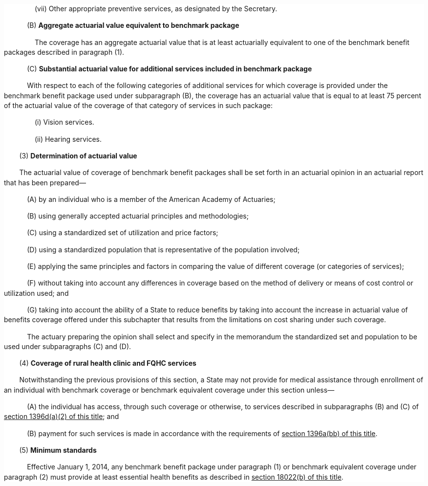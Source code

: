                 (vii) Other appropriate preventive services, as designated by the Secretary.

            (B) __Aggregate actuarial value equivalent to benchmark package__ 

                The coverage has an aggregate actuarial value that is at least actuarially equivalent to one of the benchmark benefit packages described in paragraph (1).

            (C) __Substantial actuarial value for additional services included in benchmark package__ 

            With respect to each of the following categories of additional services for which coverage is provided under the benchmark benefit package used under subparagraph (B), the coverage has an actuarial value that is equal to at least 75 percent of the actuarial value of the coverage of that category of services in such package:

                (i) Vision services.

                (ii) Hearing services.

        (3) __Determination of actuarial value__ 

        The actuarial value of coverage of benchmark benefit packages shall be set forth in an actuarial opinion in an actuarial report that has been prepared—

            (A) by an individual who is a member of the American Academy of Actuaries;

            (B) using generally accepted actuarial principles and methodologies;

            (C) using a standardized set of utilization and price factors;

            (D) using a standardized population that is representative of the population involved;

            (E) applying the same principles and factors in comparing the value of different coverage (or categories of services);

            (F) without taking into account any differences in coverage based on the method of delivery or means of cost control or utilization used; and

            (G) taking into account the ability of a State to reduce benefits by taking into account the increase in actuarial value of benefits coverage offered under this subchapter that results from the limitations on cost sharing under such coverage.

            The actuary preparing the opinion shall select and specify in the memorandum the standardized set and population to be used under subparagraphs (C) and (D).

        (4) __Coverage of rural health clinic and FQHC services__ 

        Notwithstanding the previous provisions of this section, a State may not provide for medical assistance through enrollment of an individual with benchmark coverage or benchmark equivalent coverage under this section unless—

            (A) the individual has access, through such coverage or otherwise, to services described in subparagraphs (B) and (C) of [section 1396d(a)(2) of this title][/us/usc/t42/s1396d/a/2]; and

            (B) payment for such services is made in accordance with the requirements of [section 1396a(bb) of this title][/us/usc/t42/s1396a/bb].

        (5) __Minimum standards__ 

            Effective January 1, 2014, any benchmark benefit package under paragraph (1) or benchmark equivalent coverage under paragraph (2) must provide at least essential health benefits as described in [section 18022(b) of this title][/us/usc/t42/s18022/b].


[/us/usc/t42/s1396a/a/1]: https://publicdocs.github.io/go/links?ns=uslm&ref=%2Fus%2Fusc%2Ft42%2Fs1396a%2Fa%2F1
[/us/usc/t42/s1396a/a/10/B]: https://publicdocs.github.io/go/links?ns=uslm&ref=%2Fus%2Fusc%2Ft42%2Fs1396a%2Fa%2F10%2FB
[/us/usc/t42/s1396d/a/4/B]: https://publicdocs.github.io/go/links?ns=uslm&ref=%2Fus%2Fusc%2Ft42%2Fs1396d%2Fa%2F4%2FB
[/us/usc/t42/s1396a/a]: https://publicdocs.github.io/go/links?ns=uslm&ref=%2Fus%2Fusc%2Ft42%2Fs1396a%2Fa
[/us/usc/t42/s1396d/a/4/B]: https://publicdocs.github.io/go/links?ns=uslm&ref=%2Fus%2Fusc%2Ft42%2Fs1396d%2Fa%2F4%2FB
[/us/usc/t42/s1396d/r]: https://publicdocs.github.io/go/links?ns=uslm&ref=%2Fus%2Fusc%2Ft42%2Fs1396d%2Fr
[/us/usc/t42/s1396a/a/43]: https://publicdocs.github.io/go/links?ns=uslm&ref=%2Fus%2Fusc%2Ft42%2Fs1396a%2Fa%2F43
[/us/usc/t42/s1396a/a/10/A/i]: https://publicdocs.github.io/go/links?ns=uslm&ref=%2Fus%2Fusc%2Ft42%2Fs1396a%2Fa%2F10%2FA%2Fi
[/us/usc/t42/s1396d/a]: https://publicdocs.github.io/go/links?ns=uslm&ref=%2Fus%2Fusc%2Ft42%2Fs1396d%2Fa
[/us/usc/t42/s1396d]: https://publicdocs.github.io/go/links?ns=uslm&ref=%2Fus%2Fusc%2Ft42%2Fs1396d
[/us/usc/t42/s1396a/a/43]: https://publicdocs.github.io/go/links?ns=uslm&ref=%2Fus%2Fusc%2Ft42%2Fs1396a%2Fa%2F43
[/us/usc/t42/s1396a/a/10/A/i]: https://publicdocs.github.io/go/links?ns=uslm&ref=%2Fus%2Fusc%2Ft42%2Fs1396a%2Fa%2F10%2FA%2Fi
[/us/usc/t42/s1396a/e/3]: https://publicdocs.github.io/go/links?ns=uslm&ref=%2Fus%2Fusc%2Ft42%2Fs1396a%2Fe%2F3
[/us/usc/t42/s1396p/c/1/C]: https://publicdocs.github.io/go/links?ns=uslm&ref=%2Fus%2Fusc%2Ft42%2Fs1396p%2Fc%2F1%2FC
[/us/usc/t42/s1396a/a/10/A/i/IX]: https://publicdocs.github.io/go/links?ns=uslm&ref=%2Fus%2Fusc%2Ft42%2Fs1396a%2Fa%2F10%2FA%2Fi%2FIX
[/us/usc/t42/s1396u–1/i]: https://publicdocs.github.io/go/links?ns=uslm&ref=%2Fus%2Fusc%2Ft42%2Fs1396u%E2%80%931%2Fi
[/us/usc/t42/s1396a/a/10/A/ii/XII]: https://publicdocs.github.io/go/links?ns=uslm&ref=%2Fus%2Fusc%2Ft42%2Fs1396a%2Fa%2F10%2FA%2Fii%2FXII
[/us/usc/t8/s1641]: https://publicdocs.github.io/go/links?ns=uslm&ref=%2Fus%2Fusc%2Ft8%2Fs1641
[/us/usc/t42/s1396b/v]: https://publicdocs.github.io/go/links?ns=uslm&ref=%2Fus%2Fusc%2Ft42%2Fs1396b%2Fv
[/us/usc/t42/s1396d/a]: https://publicdocs.github.io/go/links?ns=uslm&ref=%2Fus%2Fusc%2Ft42%2Fs1396d%2Fa
[/us/usc/t42/s1396a/a/10/A]: https://publicdocs.github.io/go/links?ns=uslm&ref=%2Fus%2Fusc%2Ft42%2Fs1396a%2Fa%2F10%2FA
[/us/usc/t42/s1396a/a/10/C]: https://publicdocs.github.io/go/links?ns=uslm&ref=%2Fus%2Fusc%2Ft42%2Fs1396a%2Fa%2F10%2FC
[/us/usc/t42/s1396a/f]: https://publicdocs.github.io/go/links?ns=uslm&ref=%2Fus%2Fusc%2Ft42%2Fs1396a%2Ff
[/us/usc/t5/s8903/1]: https://publicdocs.github.io/go/links?ns=uslm&ref=%2Fus%2Fusc%2Ft5%2Fs8903%2F1
[/us/usc/t42/s300gg–91/b/3]: https://publicdocs.github.io/go/links?ns=uslm&ref=%2Fus%2Fusc%2Ft42%2Fs300gg%E2%80%9391%2Fb%2F3
[/us/usc/t42/s1396d/a/2]: https://publicdocs.github.io/go/links?ns=uslm&ref=%2Fus%2Fusc%2Ft42%2Fs1396d%2Fa%2F2
[/us/usc/t42/s1396a/bb]: https://publicdocs.github.io/go/links?ns=uslm&ref=%2Fus%2Fusc%2Ft42%2Fs1396a%2Fbb
[/us/usc/t42/s18022/b]: https://publicdocs.github.io/go/links?ns=uslm&ref=%2Fus%2Fusc%2Ft42%2Fs18022%2Fb
[/us/usc/t42/s300gg–4/a]: https://publicdocs.github.io/go/links?ns=uslm&ref=%2Fus%2Fusc%2Ft42%2Fs300gg%E2%80%934%2Fa
[/us/usc/t42/s1396d/a/4/B]: https://publicdocs.github.io/go/links?ns=uslm&ref=%2Fus%2Fusc%2Ft42%2Fs1396d%2Fa%2F4%2FB
[/us/usc/t42/s1396a/a/10/A]: https://publicdocs.github.io/go/links?ns=uslm&ref=%2Fus%2Fusc%2Ft42%2Fs1396a%2Fa%2F10%2FA
[/us/usc/t42/s1396d/a/4/B]: https://publicdocs.github.io/go/links?ns=uslm&ref=%2Fus%2Fusc%2Ft42%2Fs1396d%2Fa%2F4%2FB
[/us/usc/t42/s1396d/r]: https://publicdocs.github.io/go/links?ns=uslm&ref=%2Fus%2Fusc%2Ft42%2Fs1396d%2Fr
[/us/usc/t42/s1396a/a/43]: https://publicdocs.github.io/go/links?ns=uslm&ref=%2Fus%2Fusc%2Ft42%2Fs1396a%2Fa%2F43
[/us/usc/t42/s1396d/a/4/C]: https://publicdocs.github.io/go/links?ns=uslm&ref=%2Fus%2Fusc%2Ft42%2Fs1396d%2Fa%2F4%2FC
[/us/act/1935-08-14/ch531]: https://publicdocs.github.io/go/links?ns=uslm&ref=%2Fus%2Fact%2F1935-08-14%2Fch531
[/us/pl/109/171/s6044/a]: https://publicdocs.github.io/go/links?ns=uslm&ref=%2Fus%2Fpl%2F109%2F171%2Fs6044%2Fa
[/us/stat/120/88]: https://publicdocs.github.io/go/links?ns=uslm&ref=%2Fus%2Fstat%2F120%2F88
[/us/pl/111/3/s611/a]: https://publicdocs.github.io/go/links?ns=uslm&ref=%2Fus%2Fpl%2F111%2F3%2Fs611%2Fa
[/us/stat/123/100]: https://publicdocs.github.io/go/links?ns=uslm&ref=%2Fus%2Fstat%2F123%2F100
[/us/pl/111/148]: https://publicdocs.github.io/go/links?ns=uslm&ref=%2Fus%2Fpl%2F111%2F148
[/us/stat/124/275]: https://publicdocs.github.io/go/links?ns=uslm&ref=%2Fus%2Fstat%2F124%2F275
[/us/usc/t42/s1396v]: https://publicdocs.github.io/go/links?ns=uslm&ref=%2Fus%2Fusc%2Ft42%2Fs1396v
[/us/pl/111/148/s2001/a/5/E]: https://publicdocs.github.io/go/links?ns=uslm&ref=%2Fus%2Fpl%2F111%2F148%2Fs2001%2Fa%2F5%2FE
[/us/usc/t42/s1396a/a/10/A/i]: https://publicdocs.github.io/go/links?ns=uslm&ref=%2Fus%2Fusc%2Ft42%2Fs1396a%2Fa%2F10%2FA%2Fi
[/us/pl/111/148/s2004/c/2]: https://publicdocs.github.io/go/links?ns=uslm&ref=%2Fus%2Fpl%2F111%2F148%2Fs2004%2Fc%2F2
[/us/usc/t42/s1396a/a/10/A/i/IX]: https://publicdocs.github.io/go/links?ns=uslm&ref=%2Fus%2Fusc%2Ft42%2Fs1396a%2Fa%2F10%2FA%2Fi%2FIX
[/us/pl/111/148/s2001/c/1]: https://publicdocs.github.io/go/links?ns=uslm&ref=%2Fus%2Fpl%2F111%2F148%2Fs2001%2Fc%2F1
[/us/pl/111/148/s2001/c/2/A]: https://publicdocs.github.io/go/links?ns=uslm&ref=%2Fus%2Fpl%2F111%2F148%2Fs2001%2Fc%2F2%2FA
[/us/pl/111/148/s2001/c/2/B]: https://publicdocs.github.io/go/links?ns=uslm&ref=%2Fus%2Fpl%2F111%2F148%2Fs2001%2Fc%2F2%2FB
[/us/pl/111/148/s2001/c/2/C]: https://publicdocs.github.io/go/links?ns=uslm&ref=%2Fus%2Fpl%2F111%2F148%2Fs2001%2Fc%2F2%2FC
[/us/pl/111/148/s2001/c/3]: https://publicdocs.github.io/go/links?ns=uslm&ref=%2Fus%2Fpl%2F111%2F148%2Fs2001%2Fc%2F3
[/us/pl/111/148/s2303/c]: https://publicdocs.github.io/go/links?ns=uslm&ref=%2Fus%2Fpl%2F111%2F148%2Fs2303%2Fc
[/us/pl/111/3/s611/a/1/A]: https://publicdocs.github.io/go/links?ns=uslm&ref=%2Fus%2Fpl%2F111%2F3%2Fs611%2Fa%2F1%2FA
[/us/usc/t42/s1396a/a/1]: https://publicdocs.github.io/go/links?ns=uslm&ref=%2Fus%2Fusc%2Ft42%2Fs1396a%2Fa%2F1
[/us/usc/t42/s1396a/a/10/B]: https://publicdocs.github.io/go/links?ns=uslm&ref=%2Fus%2Fusc%2Ft42%2Fs1396a%2Fa%2F10%2FB
[/us/pl/111/3/s611/a/1/B]: https://publicdocs.github.io/go/links?ns=uslm&ref=%2Fus%2Fpl%2F111%2F3%2Fs611%2Fa%2F1%2FB
[/us/pl/111/3/s611/a/1/C]: https://publicdocs.github.io/go/links?ns=uslm&ref=%2Fus%2Fpl%2F111%2F3%2Fs611%2Fa%2F1%2FC
[/us/usc/t42/s1396a/a/10/A]: https://publicdocs.github.io/go/links?ns=uslm&ref=%2Fus%2Fusc%2Ft42%2Fs1396a%2Fa%2F10%2FA
[/us/usc/t42/s1396d/r]: https://publicdocs.github.io/go/links?ns=uslm&ref=%2Fus%2Fusc%2Ft42%2Fs1396d%2Fr
[/us/pl/111/3/s611/a/2]: https://publicdocs.github.io/go/links?ns=uslm&ref=%2Fus%2Fpl%2F111%2F3%2Fs611%2Fa%2F2
[/us/pl/111/3/s611/a/3]: https://publicdocs.github.io/go/links?ns=uslm&ref=%2Fus%2Fpl%2F111%2F3%2Fs611%2Fa%2F3
[/us/pl/111/3/s611/b]: https://publicdocs.github.io/go/links?ns=uslm&ref=%2Fus%2Fpl%2F111%2F3%2Fs611%2Fb
[/us/pl/111/3/s611/c]: https://publicdocs.github.io/go/links?ns=uslm&ref=%2Fus%2Fpl%2F111%2F3%2Fs611%2Fc
[/us/pl/111/148/s2004/c/2]: https://publicdocs.github.io/go/links?ns=uslm&ref=%2Fus%2Fpl%2F111%2F148%2Fs2004%2Fc%2F2
[/us/pl/111/148/s2004/d]: https://publicdocs.github.io/go/links?ns=uslm&ref=%2Fus%2Fpl%2F111%2F148%2Fs2004%2Fd
[/us/usc/t42/s1396a]: https://publicdocs.github.io/go/links?ns=uslm&ref=%2Fus%2Fusc%2Ft42%2Fs1396a
[/us/pl/111/148/s2303/c]: https://publicdocs.github.io/go/links?ns=uslm&ref=%2Fus%2Fpl%2F111%2F148%2Fs2303%2Fc
[/us/pl/111/148/s2303/d]: https://publicdocs.github.io/go/links?ns=uslm&ref=%2Fus%2Fpl%2F111%2F148%2Fs2303%2Fd
[/us/usc/t42/s1396a]: https://publicdocs.github.io/go/links?ns=uslm&ref=%2Fus%2Fusc%2Ft42%2Fs1396a
[/us/pl/111/3/s611/d]: https://publicdocs.github.io/go/links?ns=uslm&ref=%2Fus%2Fpl%2F111%2F3%2Fs611%2Fd
[/us/stat/123/101]: https://publicdocs.github.io/go/links?ns=uslm&ref=%2Fus%2Fstat%2F123%2F101
[/us/pl/109/171]: https://publicdocs.github.io/go/links?ns=uslm&ref=%2Fus%2Fpl%2F109%2F171
[/us/pl/109/171/s6044/b]: https://publicdocs.github.io/go/links?ns=uslm&ref=%2Fus%2Fpl%2F109%2F171%2Fs6044%2Fb
[/us/stat/120/92]: https://publicdocs.github.io/go/links?ns=uslm&ref=%2Fus%2Fstat%2F120%2F92